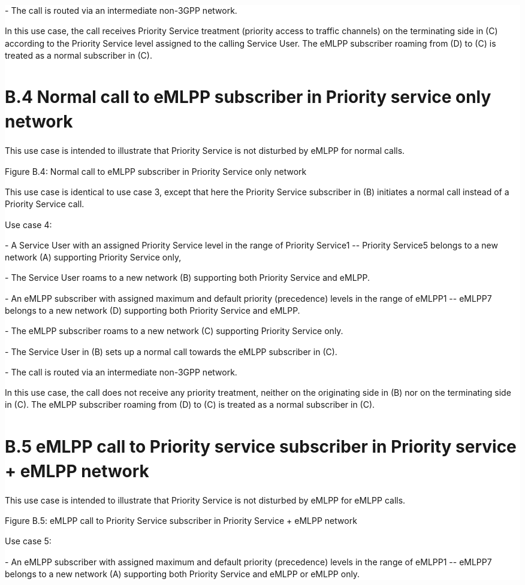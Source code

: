 \- The call is routed via an intermediate non-3GPP network.

In this use case, the call receives Priority Service treatment (priority
access to traffic channels) on the terminating side in (C) according to
the Priority Service level assigned to the calling Service User. The
eMLPP subscriber roaming from (D) to (C) is treated as a normal
subscriber in (C).

B.4 Normal call to eMLPP subscriber in Priority service only network
====================================================================

This use case is intended to illustrate that Priority Service is not
disturbed by eMLPP for normal calls.

Figure B.4: Normal call to eMLPP subscriber in Priority Service only
network

This use case is identical to use case 3, except that here the Priority
Service subscriber in (B) initiates a normal call instead of a Priority
Service call.

Use case 4:

\- A Service User with an assigned Priority Service level in the range
of Priority Service1 -- Priority Service5 belongs to a new network (A)
supporting Priority Service only,

\- The Service User roams to a new network (B) supporting both Priority
Service and eMLPP.

\- An eMLPP subscriber with assigned maximum and default priority
(precedence) levels in the range of eMLPP1 -- eMLPP7 belongs to a new
network (D) supporting both Priority Service and eMLPP.

\- The eMLPP subscriber roams to a new network (C) supporting Priority
Service only.

\- The Service User in (B) sets up a normal call towards the eMLPP
subscriber in (C).

\- The call is routed via an intermediate non-3GPP network.

In this use case, the call does not receive any priority treatment,
neither on the originating side in (B) nor on the terminating side in
(C). The eMLPP subscriber roaming from (D) to (C) is treated as a normal
subscriber in (C).

B.5 eMLPP call to Priority service subscriber in Priority service + eMLPP network
=================================================================================

This use case is intended to illustrate that Priority Service is not
disturbed by eMLPP for eMLPP calls.

Figure B.5: eMLPP call to Priority Service subscriber in Priority
Service + eMLPP network

Use case 5:

\- An eMLPP subscriber with assigned maximum and default priority
(precedence) levels in the range of eMLPP1 -- eMLPP7 belongs to a new
network (A) supporting both Priority Service and eMLPP or eMLPP only.
